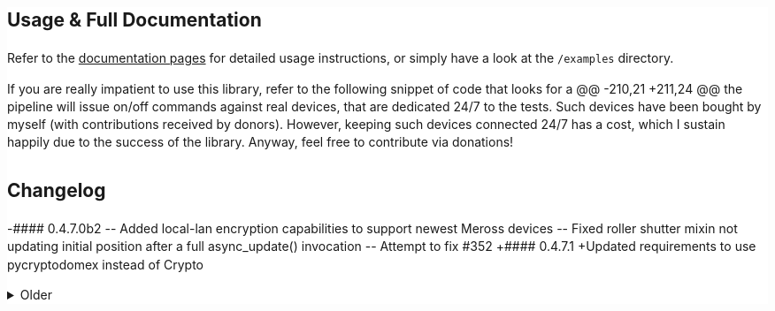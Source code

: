  ## Usage & Full Documentation
 Refer to the [documentation pages](https://albertogeniola.github.io/MerossIot/) for detailed usage instructions,
 or simply have a look at the `/examples` directory. 
 
 If you are really impatient to use this library, refer to the following snippet of code that looks for a 
@@ -210,21 +211,24 @@
 the pipeline will issue on/off commands against real devices, that are dedicated 24/7 to the tests.
 Such devices have been bought by myself (with contributions received by donors).
 However, keeping such devices connected 24/7 has a cost, which I sustain happily due to the success of the library.
 Anyway, feel free to contribute via donations!
 </p>
 
 ## Changelog
-#### 0.4.7.0b2
-- Added local-lan encryption capabilities to support newest Meross devices
-- Fixed roller shutter mixin not updating initial position after a full async_update() invocation
-- Attempt to fix #352
+#### 0.4.7.1
+Updated requirements to use pycryptodomex instead of Crypto
 
 <details>
     <summary>Older</summary>
+#### 0.4.7.0
+- Added local-lan encryption capabilities to support newest Meross devices
+- Fixed roller shutter mixin not updating initial position after a full async_update() invocation
+- Fixed #352
+
 #### 0.4.6.2
 - Fix dependency specification for paho-mqtt and other libraries
 
 #### 0.4.6.0
 - NOTE: this API version breaks backward compatibility with LOGIN method. When upgrading to this version, 
 make sure to pass the new api_base_url value correctly as described in the documentation.
 - Switched the login API to the new signIn path as old /Auth/login is being deprecated
```

### Comparing `meross_iot-0.4.7.0b2/README.md` & `meross_iot-0.4.7.1/README.md`

 * *Files 0% similar despite different names*

```diff
@@ -23,15 +23,15 @@
 of this library (although it's highly recommended to migrate to 0.4.X.X). 
 
 ## Installation
 Due to the popularity of the library, I've decided to list it publicly on the Pipy index.
 So, the installation is as simple as typing the following command:
 
 ```bash
-pip install meross_iot==0.4.6.2
+pip install meross_iot==0.4.7.1
 ```
 